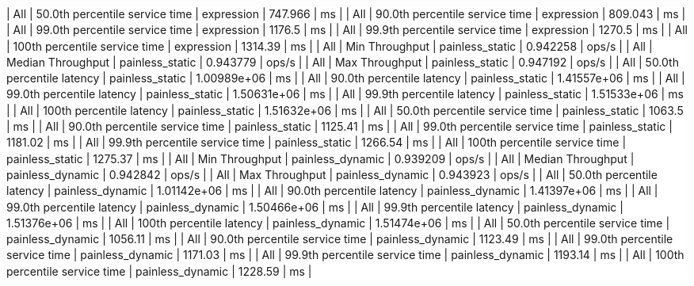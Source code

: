 |   All | 50.0th percentile service time |           expression |     747.966 |     ms |
|   All | 90.0th percentile service time |           expression |     809.043 |     ms |
|   All | 99.0th percentile service time |           expression |      1176.5 |     ms |
|   All | 99.9th percentile service time |           expression |      1270.5 |     ms |
|   All |  100th percentile service time |           expression |     1314.39 |     ms |
|   All |                 Min Throughput |      painless_static |    0.942258 |  ops/s |
|   All |              Median Throughput |      painless_static |    0.943779 |  ops/s |
|   All |                 Max Throughput |      painless_static |    0.947192 |  ops/s |
|   All |      50.0th percentile latency |      painless_static | 1.00989e+06 |     ms |
|   All |      90.0th percentile latency |      painless_static | 1.41557e+06 |     ms |
|   All |      99.0th percentile latency |      painless_static | 1.50631e+06 |     ms |
|   All |      99.9th percentile latency |      painless_static | 1.51533e+06 |     ms |
|   All |       100th percentile latency |      painless_static | 1.51632e+06 |     ms |
|   All | 50.0th percentile service time |      painless_static |      1063.5 |     ms |
|   All | 90.0th percentile service time |      painless_static |     1125.41 |     ms |
|   All | 99.0th percentile service time |      painless_static |     1181.02 |     ms |
|   All | 99.9th percentile service time |      painless_static |     1266.54 |     ms |
|   All |  100th percentile service time |      painless_static |     1275.37 |     ms |
|   All |                 Min Throughput |     painless_dynamic |    0.939209 |  ops/s |
|   All |              Median Throughput |     painless_dynamic |    0.942842 |  ops/s |
|   All |                 Max Throughput |     painless_dynamic |    0.943923 |  ops/s |
|   All |      50.0th percentile latency |     painless_dynamic | 1.01142e+06 |     ms |
|   All |      90.0th percentile latency |     painless_dynamic | 1.41397e+06 |     ms |
|   All |      99.0th percentile latency |     painless_dynamic | 1.50466e+06 |     ms |
|   All |      99.9th percentile latency |     painless_dynamic | 1.51376e+06 |     ms |
|   All |       100th percentile latency |     painless_dynamic | 1.51474e+06 |     ms |
|   All | 50.0th percentile service time |     painless_dynamic |     1056.11 |     ms |
|   All | 90.0th percentile service time |     painless_dynamic |     1123.49 |     ms |
|   All | 99.0th percentile service time |     painless_dynamic |     1171.03 |     ms |
|   All | 99.9th percentile service time |     painless_dynamic |     1193.14 |     ms |
|   All |  100th percentile service time |     painless_dynamic |     1228.59 |     ms |
